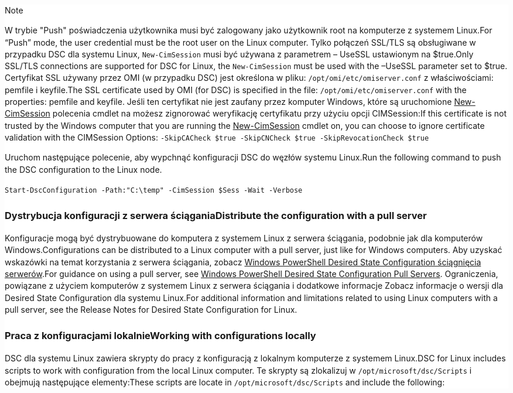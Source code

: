 > [!NOTE]
> <span data-ttu-id="3b9d1-171">W trybie "Push" poświadczenia użytkownika musi być zalogowany jako użytkownik root na komputerze z systemem Linux.</span><span class="sxs-lookup"><span data-stu-id="3b9d1-171">For “Push” mode, the user credential must be the root user on the Linux computer.</span></span>
> <span data-ttu-id="3b9d1-172">Tylko połączeń SSL/TLS są obsługiwane w przypadku DSC dla systemu Linux, `New-CimSession` musi być używana z parametrem – UseSSL ustawionym na $true.</span><span class="sxs-lookup"><span data-stu-id="3b9d1-172">Only SSL/TLS connections are supported for DSC for Linux, the `New-CimSession` must be used with the –UseSSL parameter set to $true.</span></span>
> <span data-ttu-id="3b9d1-173">Certyfikat SSL używany przez OMI (w przypadku DSC) jest określona w pliku: `/opt/omi/etc/omiserver.conf` z właściwościami: pemfile i keyfile.</span><span class="sxs-lookup"><span data-stu-id="3b9d1-173">The SSL certificate used by OMI (for DSC) is specified in the file: `/opt/omi/etc/omiserver.conf` with the properties: pemfile and keyfile.</span></span>
> <span data-ttu-id="3b9d1-174">Jeśli ten certyfikat nie jest zaufany przez komputer Windows, które są uruchomione [New-CimSession](/powershell/module/CimCmdlets/New-CimSession) polecenia cmdlet na możesz zignorować weryfikację certyfikatu przy użyciu opcji CIMSession:</span><span class="sxs-lookup"><span data-stu-id="3b9d1-174">If this certificate is not trusted by the Windows computer that you are running the [New-CimSession](/powershell/module/CimCmdlets/New-CimSession) cmdlet on, you can choose to ignore certificate validation with the CIMSession Options:</span></span> `-SkipCACheck $true -SkipCNCheck $true -SkipRevocationCheck $true`

<span data-ttu-id="3b9d1-175">Uruchom następujące polecenie, aby wypchnąć konfiguracji DSC do węzłów systemu Linux.</span><span class="sxs-lookup"><span data-stu-id="3b9d1-175">Run the following command to push the DSC configuration to the Linux node.</span></span>

`Start-DscConfiguration -Path:"C:\temp" -CimSession $Sess -Wait -Verbose`

### <a name="distribute-the-configuration-with-a-pull-server"></a><span data-ttu-id="3b9d1-176">Dystrybucja konfiguracji z serwera ściągania</span><span class="sxs-lookup"><span data-stu-id="3b9d1-176">Distribute the configuration with a pull server</span></span>

<span data-ttu-id="3b9d1-177">Konfiguracje mogą być dystrybuowane do komputera z systemem Linux z serwera ściągania, podobnie jak dla komputerów Windows.</span><span class="sxs-lookup"><span data-stu-id="3b9d1-177">Configurations can be distributed to a Linux computer with a pull server, just like for Windows computers.</span></span> <span data-ttu-id="3b9d1-178">Aby uzyskać wskazówki na temat korzystania z serwera ściągania, zobacz [Windows PowerShell Desired State Configuration ściągnięcia serwerów](../pull-server/pullServer.md).</span><span class="sxs-lookup"><span data-stu-id="3b9d1-178">For guidance on using a pull server, see [Windows PowerShell Desired State Configuration Pull Servers](../pull-server/pullServer.md).</span></span> <span data-ttu-id="3b9d1-179">Ograniczenia, powiązane z użyciem komputerów z systemem Linux z serwera ściągania i dodatkowe informacje Zobacz informacje o wersji dla Desired State Configuration dla systemu Linux.</span><span class="sxs-lookup"><span data-stu-id="3b9d1-179">For additional information and limitations related to using Linux computers with a pull server, see the Release Notes for Desired State Configuration for Linux.</span></span>

### <a name="working-with-configurations-locally"></a><span data-ttu-id="3b9d1-180">Praca z konfiguracjami lokalnie</span><span class="sxs-lookup"><span data-stu-id="3b9d1-180">Working with configurations locally</span></span>

<span data-ttu-id="3b9d1-181">DSC dla systemu Linux zawiera skrypty do pracy z konfiguracją z lokalnym komputerze z systemem Linux.</span><span class="sxs-lookup"><span data-stu-id="3b9d1-181">DSC for Linux includes scripts to work with configuration from the local Linux computer.</span></span> <span data-ttu-id="3b9d1-182">Te skrypty są zlokalizuj w `/opt/microsoft/dsc/Scripts` i obejmują następujące elementy:</span><span class="sxs-lookup"><span data-stu-id="3b9d1-182">These scripts are locate in `/opt/microsoft/dsc/Scripts` and include the following:</span></span>
